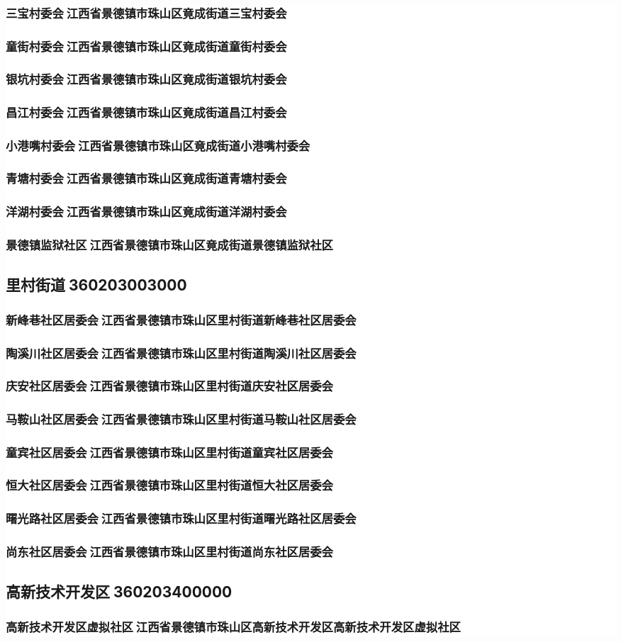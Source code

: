 ### 三宝村委会 江西省景德镇市珠山区竟成街道三宝村委会
### 童街村委会 江西省景德镇市珠山区竟成街道童街村委会
### 银坑村委会 江西省景德镇市珠山区竟成街道银坑村委会
### 昌江村委会 江西省景德镇市珠山区竟成街道昌江村委会
### 小港嘴村委会 江西省景德镇市珠山区竟成街道小港嘴村委会
### 青塘村委会 江西省景德镇市珠山区竟成街道青塘村委会
### 洋湖村委会 江西省景德镇市珠山区竟成街道洋湖村委会
### 景德镇监狱社区 江西省景德镇市珠山区竟成街道景德镇监狱社区
## 里村街道 360203003000
### 新峰巷社区居委会 江西省景德镇市珠山区里村街道新峰巷社区居委会
### 陶溪川社区居委会 江西省景德镇市珠山区里村街道陶溪川社区居委会
### 庆安社区居委会 江西省景德镇市珠山区里村街道庆安社区居委会
### 马鞍山社区居委会 江西省景德镇市珠山区里村街道马鞍山社区居委会
### 童宾社区居委会 江西省景德镇市珠山区里村街道童宾社区居委会
### 恒大社区居委会 江西省景德镇市珠山区里村街道恒大社区居委会
### 曙光路社区居委会 江西省景德镇市珠山区里村街道曙光路社区居委会
### 尚东社区居委会 江西省景德镇市珠山区里村街道尚东社区居委会
## 高新技术开发区 360203400000
### 高新技术开发区虚拟社区 江西省景德镇市珠山区高新技术开发区高新技术开发区虚拟社区
